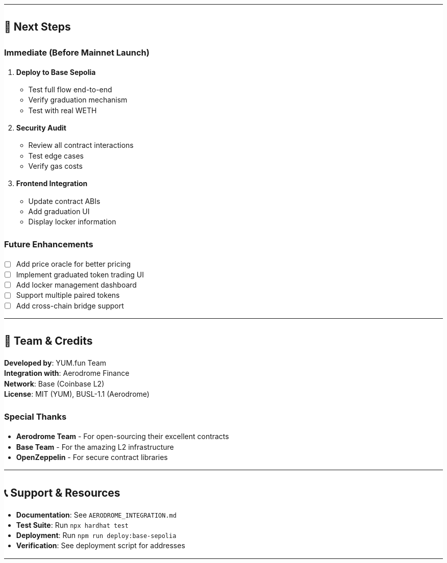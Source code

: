 
---

## 🚦 Next Steps

### Immediate (Before Mainnet Launch)

1. **Deploy to Base Sepolia**
   - Test full flow end-to-end
   - Verify graduation mechanism
   - Test with real WETH

2. **Security Audit**
   - Review all contract interactions
   - Test edge cases
   - Verify gas costs

3. **Frontend Integration**
   - Update contract ABIs
   - Add graduation UI
   - Display locker information

### Future Enhancements

- [ ] Add price oracle for better pricing
- [ ] Implement graduated token trading UI
- [ ] Add locker management dashboard
- [ ] Support multiple paired tokens
- [ ] Add cross-chain bridge support

---

## 👥 Team & Credits

**Developed by**: YUM.fun Team  
**Integration with**: Aerodrome Finance  
**Network**: Base (Coinbase L2)  
**License**: MIT (YUM), BUSL-1.1 (Aerodrome)

### Special Thanks

- **Aerodrome Team** - For open-sourcing their excellent contracts
- **Base Team** - For the amazing L2 infrastructure  
- **OpenZeppelin** - For secure contract libraries

---

## 📞 Support & Resources

- **Documentation**: See `AERODROME_INTEGRATION.md`
- **Test Suite**: Run `npx hardhat test`
- **Deployment**: Run `npm run deploy:base-sepolia`
- **Verification**: See deployment script for addresses

---